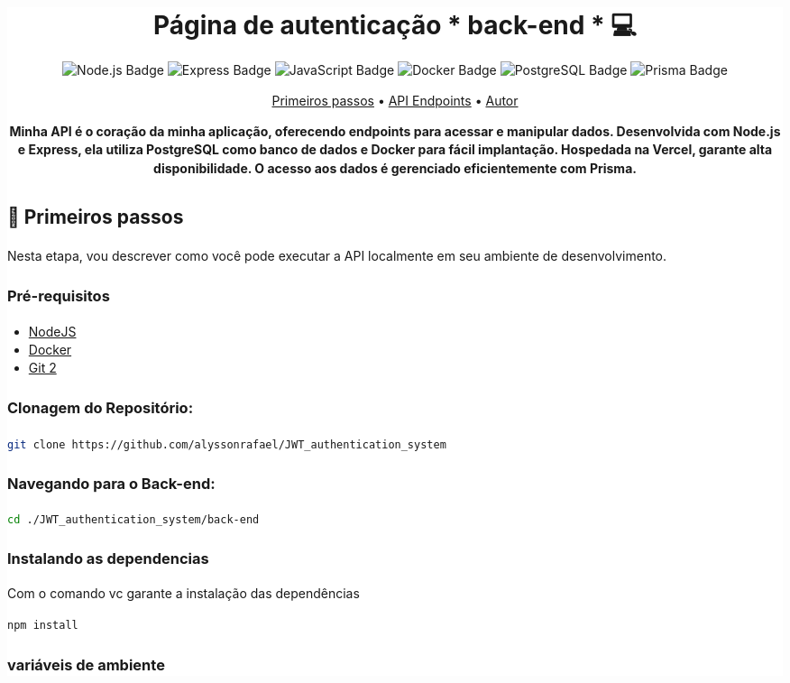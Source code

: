 <h1 align="center" style="font-weight: bold;">Página de autenticação * back-end * 💻</h1>

<p align="center">
  <img src="https://img.shields.io/badge/Node.js-339933?style=for-the-badge&logo=node.js&logoColor=white" alt="Node.js Badge">
  <img src="https://img.shields.io/badge/Express-005CFE?style=for-the-badge&logo=express&logoColor=white" alt="Express Badge">
  <img src="https://img.shields.io/badge/Javascript-000?style=for-the-badge&logo=javascript" alt="JavaScript Badge">
  <img src="https://img.shields.io/badge/Docker-2496ED?style=for-the-badge&logo=docker&logoColor=white" alt="Docker Badge">
  <img src="https://img.shields.io/badge/PostgreSQL-336791?style=for-the-badge&logo=postgresql&logoColor=white" alt="PostgreSQL Badge">
  <img src="https://img.shields.io/badge/Prisma-2D3748?style=for-the-badge&logo=prisma&logoColor=white" alt="Prisma Badge">
</p>

<p align="center">
 <a href="#started">Primeiros passos</a> • 
  <a href="#routes">API Endpoints</a> •
 <a href="#colab">Autor</a>
</p>

<p align="center">
  <b>Minha API é o coração da minha aplicação, oferecendo endpoints para acessar e manipular dados. Desenvolvida com Node.js e Express, ela utiliza PostgreSQL como banco de dados e Docker para fácil implantação. Hospedada na Vercel, garante alta disponibilidade. O acesso aos dados é gerenciado eficientemente com Prisma.</b>
</p>

<h2 id="started">🚀 Primeiros passos</h2>

Nesta etapa, vou descrever como você pode executar a API localmente em seu ambiente de desenvolvimento.

<h3>Pré-requisitos</h3>

- [NodeJS](https://nodejs.org/en)
- [Docker ](https://docker.com)
- [Git 2](https://github.com)

<h3>Clonagem do Repositório:</h3>

```bash
git clone https://github.com/alyssonrafael/JWT_authentication_system
```

<h3>Navegando para o Back-end:</h3>

```bash
cd ./JWT_authentication_system/back-end
```

<h3>Instalando as dependencias</h3>
Com o comando vc garante a instalação das dependências

```bash
npm install
```

<h3>variáveis de ambiente</h2>
